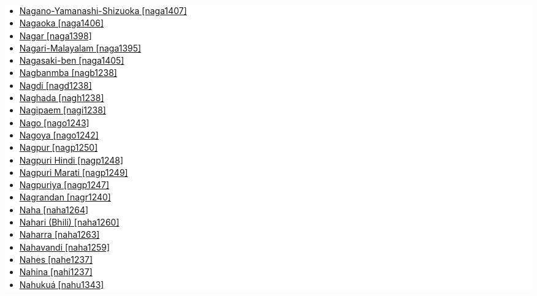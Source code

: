 - [Nagano-Yamanashi-Shizuoka [naga1407]](tree/japonic.japo1237/japanese.japa1256/japantaiwanjapanese.japa1258/nuclearjapanese.nucl1643/easternjapanese.east2526/tokaitosan.toka1245/naganoyamanashishizuoka.naga1407/naganoyamanashishizuoka.naga1407.ini)
- [Nagaoka [naga1406]](tree/japonic.japo1237/japanese.japa1256/japantaiwanjapanese.japa1258/nuclearjapanese.nucl1643/easternjapanese.east2526/tokaitosan.toka1245/echigo.echi1237/nagaoka.naga1406/nagaoka.naga1406.ini)
- [Nagar [naga1398]](tree/burushaski.buru1296/nagar.naga1398/nagar.naga1398.ini)
- [Nagari-Malayalam [naga1395]](tree/dravidian.drav1251/southdravidian.sout3133/southdravidiani.sout3138/tamilkannada.tami1291/tamilkota.tami1292/tamiltoda.tami1293/tamilirula.tami1294/tamilkodagu.tami1297/tamilmalayalam.tami1298/malayalamoid.mala1541/malayalam.mala1464/nagarimalayalam.naga1395/nagarimalayalam.naga1395.ini)
- [Nagasaki-ben [naga1405]](tree/japonic.japo1237/japanese.japa1256/japantaiwanjapanese.japa1258/nuclearjapanese.nucl1643/kyushu.kyus1238/hichiku.hich1237/nagasakiben.naga1405/nagasakiben.naga1405.ini)
- [Nagbanmba [nagb1238]](tree/mande.mand1469/westernmande.west2780/mandingkpelle.mand1431/southwestmande.sout2842/mendeloma.mend1263/mendebandi.mend1264/mendeloko.mend1265/loko.loko1255/nagbanmba.nagb1238/nagbanmba.nagb1238.ini)
- [Nagdi [nagd1238]](tree/afroasiatic.afro1255/semitic.semi1276/westsemitic.west2786/modernsoutharabian.mode1252/westernmsa.west2859/mehri.mehr1241/nagdi.nagd1238/nagdi.nagd1238.ini)
- [Naghada [nagh1238]](tree/afroasiatic.afro1255/semitic.semi1276/westsemitic.west2786/centralsemitic.cent2236/northwestsemitic.nort3165/aramaic.aram1259/easternaramaic.east2680/centraleasternaramaic.cent2217/northeasternneoaramaic.nort3241/transzab.tran1290/lishandidan.lish1246/southernclusterlishandidan.sout3077/naghada.nagh1238/naghada.nagh1238.ini)
- [Nagipaem [nagi1238]](tree/nucleartorricelli.nucl1708/kombioarapeshurat.komb1276/arapesh.arap1279/mufianbukiyipabu.mufi1239/mufian.mufi1238/nagipaem.nagi1238/nagipaem.nagi1238.ini)
- [Nago [nago1243]](tree/japonic.japo1237/ryukyuan.ryuk1243/northernryukyuan.nort3255/okinawa.okin1244/kunigami.kuni1268/nago.nago1243/nago.nago1243.ini)
- [Nagoya [nago1242]](tree/japonic.japo1237/japanese.japa1256/japantaiwanjapanese.japa1258/nuclearjapanese.nucl1643/easternjapanese.east2526/tokaitosan.toka1245/gifuaichi.gifu1238/owari.owar1237/nagoya.nago1242/nagoya.nago1242.ini)
- [Nagpur [nagp1250]](tree/dravidian.drav1251/southdravidian.sout3133/southdravidianii.sout3139/gondi.gond1265/northwestgondi.nort3258/northerngondi.nort2702/nagpur.nagp1250/nagpur.nagp1250.ini)
- [Nagpuri Hindi [nagp1248]](tree/indoeuropean.indo1319/indoiranian.indo1320/indoaryan.indo1321/indoaryancentralzone.indo1322/subcontinentalcentralindoaryan.subc1234/westernhindi.west2812/bundelibharia.bund1252/bundeli.bund1253/nagpurihindi.nagp1248/nagpurihindi.nagp1248.ini)
- [Nagpuri Marati [nagp1249]](tree/indoeuropean.indo1319/indoiranian.indo1320/indoaryan.indo1321/indoaryansouthernzone.indo1325/maharastric.maha1307/marathic.mara1416/marathi.mara1378/nagpurimarati.nagp1249/nagpurimarati.nagp1249.ini)
- [Nagpuriya [nagp1247]](tree/indoeuropean.indo1319/indoiranian.indo1320/indoaryan.indo1321/indoaryannorthernzone.indo1310/centralpahari.cent1977/garhwali.garh1243/nagpuriya.nagp1247/nagpuriya.nagp1247.ini)
- [Nagrandan [nagr1240]](tree/bookkeeping.book1242/chorotega.chor1275/nagrandan.nagr1240/nagrandan.nagr1240.ini)
- [Naha [naha1264]](tree/japonic.japo1237/ryukyuan.ryuk1243/northernryukyuan.nort3255/okinawa.okin1244/centralokinawan.cent2126/naha.naha1264/naha.naha1264.ini)
- [Nahari (Bhili) [naha1260]](tree/indoeuropean.indo1319/indoiranian.indo1320/indoaryan.indo1321/indoaryancentralzone.indo1322/subcontinentalcentralindoaryan.subc1234/bhil.bhil1254/bhili.bhil1251/naharibhili.naha1260/naharibhili.naha1260.ini)
- [Naharra [naha1263]](tree/atlanticcongo.atla1278/voltacongo.volt1241/benuecongo.benu1247/bantoid.bant1294/southernbantoid.sout3152/narrowbantu.narr1281/eastbantu.east2731/southernbantumakua.sout3180/sothomakuavenda.soth1250/sothomakua.soth1251/makuap30.maku1247/makualomwe.maku1279/makhuwamarrevone.makh1262/naharra.naha1263/naharra.naha1263.ini)
- [Nahavandi [naha1259]](tree/indoeuropean.indo1319/indoiranian.indo1320/iranian.iran1269/westerniranian.west2794/southwesterniranian.sout3157/luricdezfulic.luri1257/luric.luri1252/northernluri.nort2645/nahavandi.naha1259/nahavandi.naha1259.ini)
- [Nahes [nahe1237]](tree/austronesian.aust1307/nuclearaustronesian.nucl1752/malayopolynesian.mala1545/northborneomalayopolynesian.nort3253/northsarawakan.nort3171/kayankenyah.kaya1332/kayanic.kaya1333/modangsegai.moda1243/modang.moda1244/nahes.nahe1237/nahes.nahe1237.ini)
- [Nahina [nahi1237]](tree/austronesian.aust1307/nuclearaustronesian.nucl1752/malayopolynesian.mala1545/celebic.cele1242/easterncelebic.east2488/southeasterncelebic.sout2928/bungkutolaki.bung1268/easternbungkutolaki.east2489/eastcoast.east2490/moribawah.mori1268/nahina.nahi1237/nahina.nahi1237.ini)
- [Nahukuá [nahu1343]](tree/cariban.cari1283/kuikuroan.kuik1245/nuclearkuikuro.nucl1656/matipuhy.mati1253/nahukua.nahu1343/nahukua.nahu1343.ini)